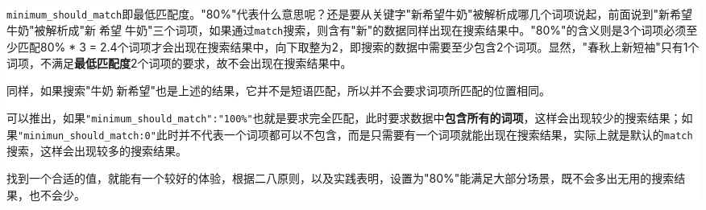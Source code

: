 ```minimum_should_match```即最低匹配度。"80%"代表什么意思呢？还是要从关键字"新希望牛奶"被解析成哪几个词项说起，前面说到"新希望牛奶"被解析成"新 希望 牛奶"三个词项，如果通过```match```搜索，则含有"新"的数据同样出现在搜索结果中。"80%"的含义则是3个词项必须至少匹配80% * 3 = 2.4个词项才会出现在搜索结果中，向下取整为2，即搜索的数据中需要至少包含2个词项。显然，"春秋上新短袖"只有1个词项，不满足**最低匹配度**2个词项的要求，故不会出现在搜索结果中。

同样，如果搜索"牛奶 新希望"也是上述的结果，它并不是短语匹配，所以并不会要求词项所匹配的位置相同。

可以推出，如果```"minimum_should_match":"100%"```也就是要求完全匹配，此时要求数据中**包含所有的词项**，这样会出现较少的搜索结果；如果```"minimun_should_match:0"```此时并不代表一个词项都可以不包含，而是只需要有一个词项就能出现在搜索结果，实际上就是默认的```match```搜索，这样会出现较多的搜索结果。

找到一个合适的值，就能有一个较好的体验，根据二八原则，以及实践表明，设置为"80%"能满足大部分场景，既不会多出无用的搜索结果，也不会少。